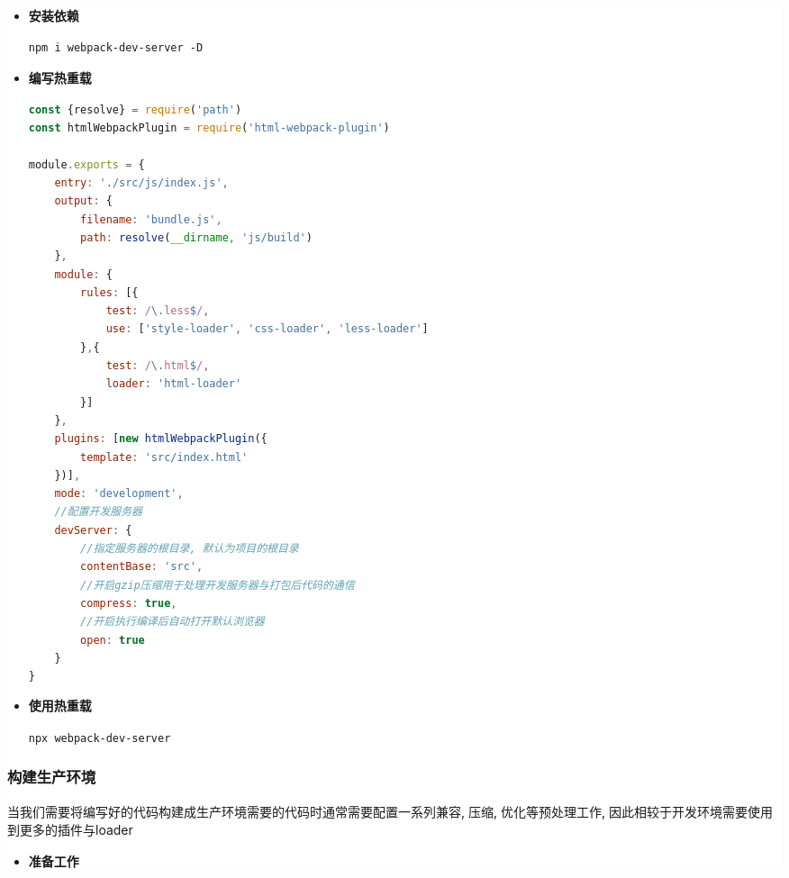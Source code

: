 - **安装依赖**

    ~~~
    npm i webpack-dev-server -D
    ~~~

- **编写热重载**

    ~~~javascript
    const {resolve} = require('path')
    const htmlWebpackPlugin = require('html-webpack-plugin')

    module.exports = {
        entry: './src/js/index.js',
        output: {
            filename: 'bundle.js',
            path: resolve(__dirname, 'js/build')
        },
        module: {
            rules: [{
                test: /\.less$/,
                use: ['style-loader', 'css-loader', 'less-loader']
            },{
                test: /\.html$/,
                loader: 'html-loader'
            }]
        },
        plugins: [new htmlWebpackPlugin({
            template: 'src/index.html'
        })],
        mode: 'development',
        //配置开发服务器
        devServer: {
            //指定服务器的根目录, 默认为项目的根目录
            contentBase: 'src',
            //开启gzip压缩用于处理开发服务器与打包后代码的通信
            compress: true,
            //开启执行编译后自动打开默认浏览器
            open: true
        }
    }
    ~~~

- **使用热重载**

    ~~~
    npx webpack-dev-server
    ~~~

### 构建生产环境

当我们需要将编写好的代码构建成生产环境需要的代码时通常需要配置一系列兼容, 压缩, 优化等预处理工作, 因此相较于开发环境需要使用到更多的插件与loader

- **准备工作**
